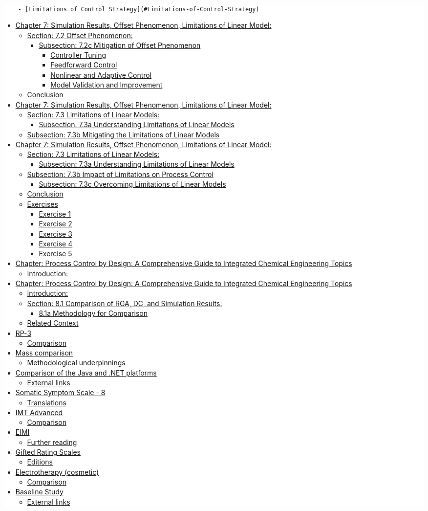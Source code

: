         - [Limitations of Control Strategy](#Limitations-of-Control-Strategy)
  - [Chapter 7: Simulation Results, Offset Phenomenon, Limitations of Linear Model:](#Chapter-7:-Simulation-Results,-Offset-Phenomenon,-Limitations-of-Linear-Model:)
    - [Section: 7.2 Offset Phenomenon:](#Section:-7.2-Offset-Phenomenon:)
      - [Subsection: 7.2c Mitigation of Offset Phenomenon](#Subsection:-7.2c-Mitigation-of-Offset-Phenomenon)
        - [Controller Tuning](#Controller-Tuning)
        - [Feedforward Control](#Feedforward-Control)
        - [Nonlinear and Adaptive Control](#Nonlinear-and-Adaptive-Control)
        - [Model Validation and Improvement](#Model-Validation-and-Improvement)
    - [Conclusion](#Conclusion)
  - [Chapter 7: Simulation Results, Offset Phenomenon, Limitations of Linear Model:](#Chapter-7:-Simulation-Results,-Offset-Phenomenon,-Limitations-of-Linear-Model:)
    - [Section: 7.3 Limitations of Linear Models:](#Section:-7.3-Limitations-of-Linear-Models:)
      - [Subsection: 7.3a Understanding Limitations of Linear Models](#Subsection:-7.3a-Understanding-Limitations-of-Linear-Models)
    - [Subsection: 7.3b Mitigating the Limitations of Linear Models](#Subsection:-7.3b-Mitigating-the-Limitations-of-Linear-Models)
  - [Chapter 7: Simulation Results, Offset Phenomenon, Limitations of Linear Model:](#Chapter-7:-Simulation-Results,-Offset-Phenomenon,-Limitations-of-Linear-Model:)
    - [Section: 7.3 Limitations of Linear Models:](#Section:-7.3-Limitations-of-Linear-Models:)
      - [Subsection: 7.3a Understanding Limitations of Linear Models](#Subsection:-7.3a-Understanding-Limitations-of-Linear-Models)
    - [Subsection: 7.3b Impact of Limitations on Process Control](#Subsection:-7.3b-Impact-of-Limitations-on-Process-Control)
      - [Subsection: 7.3c Overcoming Limitations of Linear Models](#Subsection:-7.3c-Overcoming-Limitations-of-Linear-Models)
    - [Conclusion](#Conclusion)
    - [Exercises](#Exercises)
      - [Exercise 1](#Exercise-1)
      - [Exercise 2](#Exercise-2)
      - [Exercise 3](#Exercise-3)
      - [Exercise 4](#Exercise-4)
      - [Exercise 5](#Exercise-5)
  - [Chapter: Process Control by Design: A Comprehensive Guide to Integrated Chemical Engineering Topics](#Chapter:-Process-Control-by-Design:-A-Comprehensive-Guide-to-Integrated-Chemical-Engineering-Topics)
    - [Introduction:](#Introduction:)
  - [Chapter: Process Control by Design: A Comprehensive Guide to Integrated Chemical Engineering Topics](#Chapter:-Process-Control-by-Design:-A-Comprehensive-Guide-to-Integrated-Chemical-Engineering-Topics)
    - [Introduction:](#Introduction:)
    - [Section: 8.1 Comparison of RGA, DC, and Simulation Results:](#Section:-8.1-Comparison-of-RGA,-DC,-and-Simulation-Results:)
      - [8.1a Methodology for Comparison](#8.1a-Methodology-for-Comparison)
    - [Related Context](#Related-Context)
- [RP-3](#RP-3)
    - [Comparison](#Comparison)
- [Mass comparison](#Mass-comparison)
    - [Methodological underpinnings](#Methodological-underpinnings)
- [Comparison of the Java and .NET platforms](#Comparison-of-the-Java-and-.NET-platforms)
  - [External links](#External-links)
- [Somatic Symptom Scale - 8](#Somatic-Symptom-Scale---8)
  - [Translations](#Translations)
- [IMT Advanced](#IMT-Advanced)
  - [Comparison](#Comparison)
- [EIMI](#EIMI)
  - [Further reading](#Further-reading)
- [Gifted Rating Scales](#Gifted-Rating-Scales)
  - [Editions](#Editions)
- [Electrotherapy (cosmetic)](#Electrotherapy-(cosmetic))
    - [Comparison](#Comparison)
- [Baseline Study](#Baseline-Study)
  - [External links](#External-links)